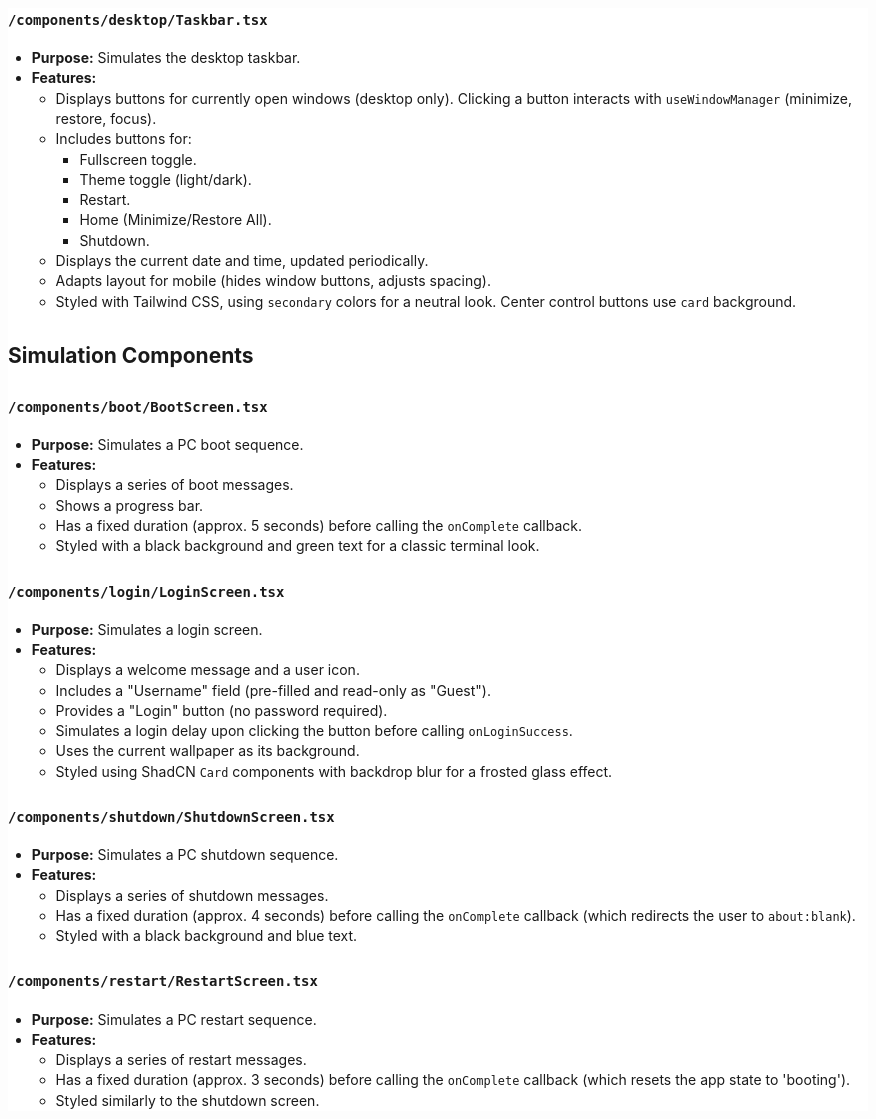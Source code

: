 ### `/components/desktop/Taskbar.tsx`

*   **Purpose:** Simulates the desktop taskbar.
*   **Features:**
    *   Displays buttons for currently open windows (desktop only). Clicking a button interacts with `useWindowManager` (minimize, restore, focus).
    *   Includes buttons for:
        *   Fullscreen toggle.
        *   Theme toggle (light/dark).
        *   Restart.
        *   Home (Minimize/Restore All).
        *   Shutdown.
    *   Displays the current date and time, updated periodically.
    *   Adapts layout for mobile (hides window buttons, adjusts spacing).
    *   Styled with Tailwind CSS, using `secondary` colors for a neutral look. Center control buttons use `card` background.

## Simulation Components

### `/components/boot/BootScreen.tsx`

*   **Purpose:** Simulates a PC boot sequence.
*   **Features:**
    *   Displays a series of boot messages.
    *   Shows a progress bar.
    *   Has a fixed duration (approx. 5 seconds) before calling the `onComplete` callback.
    *   Styled with a black background and green text for a classic terminal look.

### `/components/login/LoginScreen.tsx`

*   **Purpose:** Simulates a login screen.
*   **Features:**
    *   Displays a welcome message and a user icon.
    *   Includes a "Username" field (pre-filled and read-only as "Guest").
    *   Provides a "Login" button (no password required).
    *   Simulates a login delay upon clicking the button before calling `onLoginSuccess`.
    *   Uses the current wallpaper as its background.
    *   Styled using ShadCN `Card` components with backdrop blur for a frosted glass effect.

### `/components/shutdown/ShutdownScreen.tsx`

*   **Purpose:** Simulates a PC shutdown sequence.
*   **Features:**
    *   Displays a series of shutdown messages.
    *   Has a fixed duration (approx. 4 seconds) before calling the `onComplete` callback (which redirects the user to `about:blank`).
    *   Styled with a black background and blue text.

### `/components/restart/RestartScreen.tsx`

*   **Purpose:** Simulates a PC restart sequence.
*   **Features:**
    *   Displays a series of restart messages.
    *   Has a fixed duration (approx. 3 seconds) before calling the `onComplete` callback (which resets the app state to 'booting').
    *   Styled similarly to the shutdown screen.
